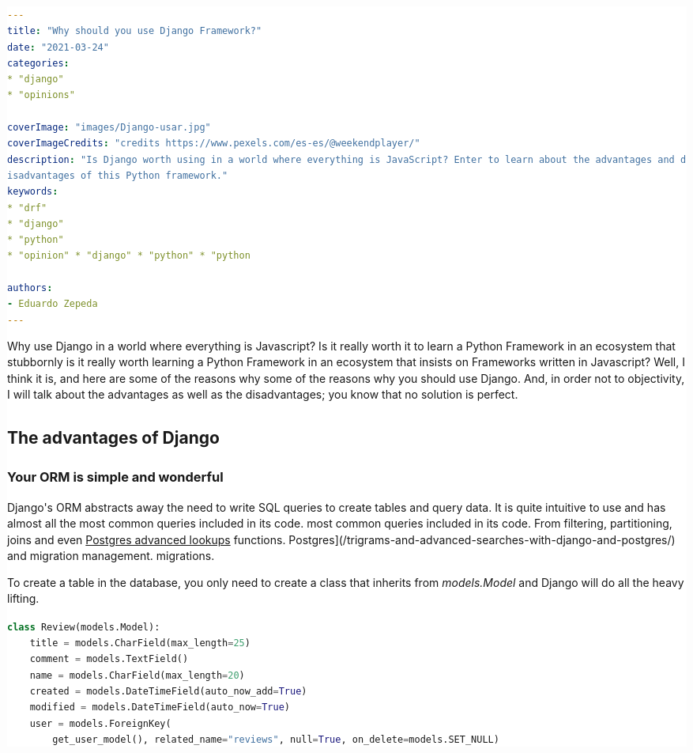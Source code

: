 ```yaml
---
title: "Why should you use Django Framework?"
date: "2021-03-24"
categories:
* "django"
* "opinions"

coverImage: "images/Django-usar.jpg"
coverImageCredits: "credits https://www.pexels.com/es-es/@weekendplayer/"
description: "Is Django worth using in a world where everything is JavaScript? Enter to learn about the advantages and disadvantages of this Python framework."
keywords:
* "drf"
* "django"
* "python"
* "opinion" * "django" * "python" * "python

authors:
- Eduardo Zepeda
---
```


Why use Django in a world where everything is Javascript? Is it really worth it to learn a Python Framework in an ecosystem that stubbornly
is it really worth learning a Python Framework in an ecosystem that insists on
Frameworks written in Javascript? Well, I think it is, and here are some of the reasons why
some of the reasons why you should use Django. And, in order not to
objectivity, I will talk about the advantages as well as the disadvantages;
you know that no solution is perfect.

## The advantages of Django

### Your ORM is simple and wonderful

Django's ORM abstracts away the need to write SQL queries to create
tables and query data. It is quite intuitive to use and has almost all the most common queries included in its code.
most common queries included in its code. From filtering, partitioning,
joins and even [Postgres advanced lookups](/trigrams) functions.
Postgres](/trigrams-and-advanced-searches-with-django-and-postgres/) and migration management.
migrations.

To create a table in the database, you only need to create a class that inherits from
_models.Model_ and Django will do all the heavy lifting.

```python
class Review(models.Model):
    title = models.CharField(max_length=25)
    comment = models.TextField()
    name = models.CharField(max_length=20)
    created = models.DateTimeField(auto_now_add=True)
    modified = models.DateTimeField(auto_now=True)
    user = models.ForeignKey(
        get_user_model(), related_name="reviews", null=True, on_delete=models.SET_NULL)
```
